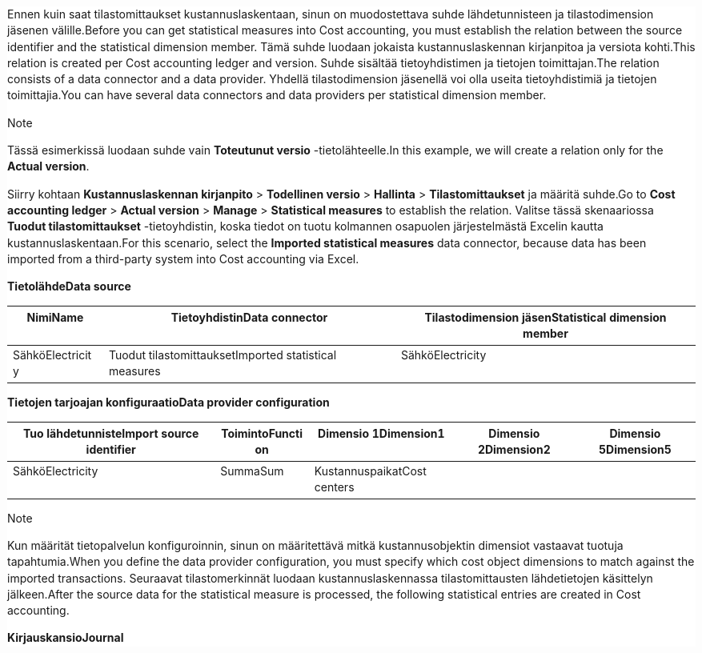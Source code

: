 <span data-ttu-id="47957-529">Ennen kuin saat tilastomittaukset kustannuslaskentaan, sinun on muodostettava suhde lähdetunnisteen ja tilastodimension jäsenen välille.</span><span class="sxs-lookup"><span data-stu-id="47957-529">Before you can get statistical measures into Cost accounting, you must establish the relation between the source identifier and the statistical dimension member.</span></span> <span data-ttu-id="47957-530">Tämä suhde luodaan jokaista kustannuslaskennan kirjanpitoa ja versiota kohti.</span><span class="sxs-lookup"><span data-stu-id="47957-530">This relation is created per Cost accounting ledger and version.</span></span> <span data-ttu-id="47957-531">Suhde sisältää tietoyhdistimen ja tietojen toimittajan.</span><span class="sxs-lookup"><span data-stu-id="47957-531">The relation consists of a data connector and a data provider.</span></span> <span data-ttu-id="47957-532">Yhdellä tilastodimension jäsenellä voi olla useita tietoyhdistimiä ja tietojen toimittajia.</span><span class="sxs-lookup"><span data-stu-id="47957-532">You can have several data connectors and data providers per statistical dimension member.</span></span>

> [!NOTE]
> <span data-ttu-id="47957-533">Tässä esimerkissä luodaan suhde vain **Toteutunut versio** -tietolähteelle.</span><span class="sxs-lookup"><span data-stu-id="47957-533">In this example, we will create a relation only for the **Actual version**.</span></span>

<span data-ttu-id="47957-534">Siirry kohtaan **Kustannuslaskennan kirjanpito** \> **Todellinen versio** \> **Hallinta** \> **Tilastomittaukset** ja määritä suhde.</span><span class="sxs-lookup"><span data-stu-id="47957-534">Go to **Cost accounting ledger** \> **Actual version** \> **Manage** \> **Statistical measures** to establish the relation.</span></span> <span data-ttu-id="47957-535">Valitse tässä skenaariossa **Tuodut tilastomittaukset** -tietoyhdistin, koska tiedot on tuotu kolmannen osapuolen järjestelmästä Excelin kautta kustannuslaskentaan.</span><span class="sxs-lookup"><span data-stu-id="47957-535">For this scenario, select the **Imported statistical measures** data connector, because data has been imported from a third-party system into Cost accounting via Excel.</span></span>

<span data-ttu-id="47957-536">**Tietolähde**</span><span class="sxs-lookup"><span data-stu-id="47957-536">**Data source**</span></span>

| <span data-ttu-id="47957-537">Nimi</span><span class="sxs-lookup"><span data-stu-id="47957-537">Name</span></span>        | <span data-ttu-id="47957-538">Tietoyhdistin</span><span class="sxs-lookup"><span data-stu-id="47957-538">Data connector</span></span>                | <span data-ttu-id="47957-539">Tilastodimension jäsen</span><span class="sxs-lookup"><span data-stu-id="47957-539">Statistical dimension member</span></span> |
|-------------|-------------------------------|------------------------------|
| <span data-ttu-id="47957-540">Sähkö</span><span class="sxs-lookup"><span data-stu-id="47957-540">Electricity</span></span> | <span data-ttu-id="47957-541">Tuodut tilastomittaukset</span><span class="sxs-lookup"><span data-stu-id="47957-541">Imported statistical measures</span></span> | <span data-ttu-id="47957-542">Sähkö</span><span class="sxs-lookup"><span data-stu-id="47957-542">Electricity</span></span>                  |

<span data-ttu-id="47957-543">**Tietojen tarjoajan konfiguraatio**</span><span class="sxs-lookup"><span data-stu-id="47957-543">**Data provider configuration**</span></span>

| <span data-ttu-id="47957-544">Tuo lähdetunniste</span><span class="sxs-lookup"><span data-stu-id="47957-544">Import source identifier</span></span> | <span data-ttu-id="47957-545">Toiminto</span><span class="sxs-lookup"><span data-stu-id="47957-545">Function</span></span> | <span data-ttu-id="47957-546">Dimensio 1</span><span class="sxs-lookup"><span data-stu-id="47957-546">Dimension1</span></span>   | <span data-ttu-id="47957-547">Dimensio 2</span><span class="sxs-lookup"><span data-stu-id="47957-547">Dimension2</span></span> | <span data-ttu-id="47957-548">Dimensio 5</span><span class="sxs-lookup"><span data-stu-id="47957-548">Dimension5</span></span> |
|--------------------------|----------|--------------|------------|------------|
| <span data-ttu-id="47957-549">Sähkö</span><span class="sxs-lookup"><span data-stu-id="47957-549">Electricity</span></span>              | <span data-ttu-id="47957-550">Summa</span><span class="sxs-lookup"><span data-stu-id="47957-550">Sum</span></span>      | <span data-ttu-id="47957-551">Kustannuspaikat</span><span class="sxs-lookup"><span data-stu-id="47957-551">Cost centers</span></span> |            |            |

> [!NOTE]
> <span data-ttu-id="47957-552">Kun määrität tietopalvelun konfiguroinnin, sinun on määritettävä mitkä kustannusobjektin dimensiot vastaavat tuotuja tapahtumia.</span><span class="sxs-lookup"><span data-stu-id="47957-552">When you define the data provider configuration, you must specify which cost object dimensions to match against the imported transactions.</span></span> <span data-ttu-id="47957-553">Seuraavat tilastomerkinnät luodaan kustannuslaskennassa tilastomittausten lähdetietojen käsittelyn jälkeen.</span><span class="sxs-lookup"><span data-stu-id="47957-553">After the source data for the statistical measure is processed, the following statistical entries are created in Cost accounting.</span></span>

<span data-ttu-id="47957-554">**Kirjauskansio**</span><span class="sxs-lookup"><span data-stu-id="47957-554">**Journal**</span></span>
